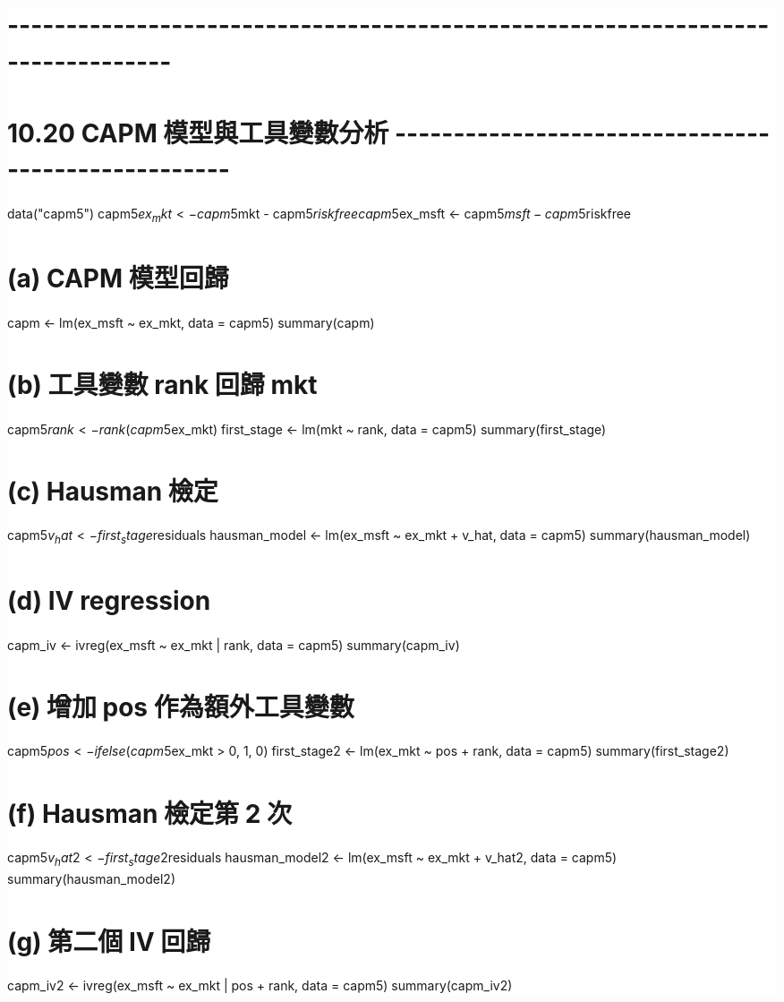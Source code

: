 # -------------------------------------------------------------------------------
# 10.20 CAPM 模型與工具變數分析 ---------------------------------------------------
data("capm5")
capm5$ex_mkt <- capm5$mkt - capm5$riskfree
capm5$ex_msft <- capm5$msft - capm5$riskfree

# (a) CAPM 模型回歸
capm <- lm(ex_msft ~ ex_mkt, data = capm5)
summary(capm)

# (b) 工具變數 rank 回歸 mkt
capm5$rank <- rank(capm5$ex_mkt)
first_stage <- lm(mkt ~ rank, data = capm5)
summary(first_stage)

# (c) Hausman 檢定
capm5$v_hat <- first_stage$residuals
hausman_model <- lm(ex_msft ~ ex_mkt + v_hat, data = capm5)
summary(hausman_model)

# (d) IV regression
capm_iv <- ivreg(ex_msft ~ ex_mkt | rank, data = capm5)
summary(capm_iv)

# (e) 增加 pos 作為額外工具變數
capm5$pos <- ifelse(capm5$ex_mkt > 0, 1, 0)
first_stage2 <- lm(ex_mkt ~ pos + rank, data = capm5)
summary(first_stage2)

# (f) Hausman 檢定第 2 次
capm5$v_hat2 <- first_stage2$residuals
hausman_model2 <- lm(ex_msft ~ ex_mkt + v_hat2, data = capm5)
summary(hausman_model2)

# (g) 第二個 IV 回歸
capm_iv2 <- ivreg(ex_msft ~ ex_mkt | pos + rank, data = capm5)
summary(capm_iv2)
